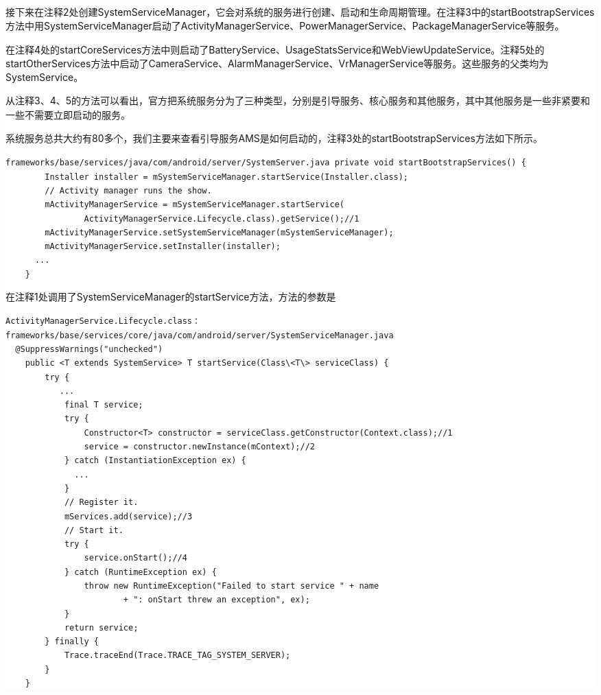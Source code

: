 接下来在注释2处创建SystemServiceManager，它会对系统的服务进行创建、启动和生命周期管理。在注释3中的startBootstrapServices方法中用SystemServiceManager启动了ActivityManagerService、PowerManagerService、PackageManagerService等服务。

在注释4处的startCoreServices方法中则启动了BatteryService、UsageStatsService和WebViewUpdateService。注释5处的startOtherServices方法中启动了CameraService、AlarmManagerService、VrManagerService等服务。这些服务的父类均为SystemService。

从注释3、4、5的方法可以看出，官方把系统服务分为了三种类型，分别是引导服务、核心服务和其他服务，其中其他服务是一些非紧要和一些不需要立即启动的服务。

系统服务总共大约有80多个，我们主要来查看引导服务AMS是如何启动的，注释3处的startBootstrapServices方法如下所示。

```
frameworks/base/services/java/com/android/server/SystemServer.java private void startBootstrapServices() {
        Installer installer = mSystemServiceManager.startService(Installer.class);
        // Activity manager runs the show.
        mActivityManagerService = mSystemServiceManager.startService(
                ActivityManagerService.Lifecycle.class).getService();//1
        mActivityManagerService.setSystemServiceManager(mSystemServiceManager);
        mActivityManagerService.setInstaller(installer);
      ...
    }

```

在注释1处调用了SystemServiceManager的startService方法，方法的参数是

```
ActivityManagerService.Lifecycle.class：
frameworks/base/services/core/java/com/android/server/SystemServiceManager.java
  @SuppressWarnings("unchecked")
    public <T extends SystemService> T startService(Class\<T\> serviceClass) {
        try {
           ...
            final T service;
            try {
                Constructor<T> constructor = serviceClass.getConstructor(Context.class);//1
                service = constructor.newInstance(mContext);//2
            } catch (InstantiationException ex) {
              ...
            }
            // Register it.
            mServices.add(service);//3
            // Start it.
            try {
                service.onStart();//4
            } catch (RuntimeException ex) {
                throw new RuntimeException("Failed to start service " + name
                        + ": onStart threw an exception", ex);
            }
            return service;
        } finally {
            Trace.traceEnd(Trace.TRACE_TAG_SYSTEM_SERVER);
        }
    }

```

